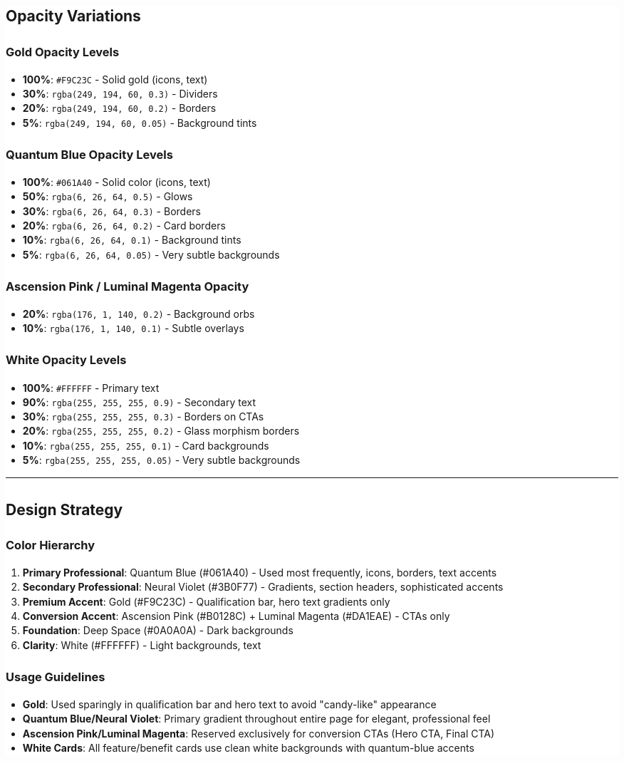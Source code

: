 ## Opacity Variations

### Gold Opacity Levels
- **100%**: `#F9C23C` - Solid gold (icons, text)
- **30%**: `rgba(249, 194, 60, 0.3)` - Dividers
- **20%**: `rgba(249, 194, 60, 0.2)` - Borders
- **5%**: `rgba(249, 194, 60, 0.05)` - Background tints

### Quantum Blue Opacity Levels
- **100%**: `#061A40` - Solid color (icons, text)
- **50%**: `rgba(6, 26, 64, 0.5)` - Glows
- **30%**: `rgba(6, 26, 64, 0.3)` - Borders
- **20%**: `rgba(6, 26, 64, 0.2)` - Card borders
- **10%**: `rgba(6, 26, 64, 0.1)` - Background tints
- **5%**: `rgba(6, 26, 64, 0.05)` - Very subtle backgrounds

### Ascension Pink / Luminal Magenta Opacity
- **20%**: `rgba(176, 1, 140, 0.2)` - Background orbs
- **10%**: `rgba(176, 1, 140, 0.1)` - Subtle overlays

### White Opacity Levels
- **100%**: `#FFFFFF` - Primary text
- **90%**: `rgba(255, 255, 255, 0.9)` - Secondary text
- **30%**: `rgba(255, 255, 255, 0.3)` - Borders on CTAs
- **20%**: `rgba(255, 255, 255, 0.2)` - Glass morphism borders
- **10%**: `rgba(255, 255, 255, 0.1)` - Card backgrounds
- **5%**: `rgba(255, 255, 255, 0.05)` - Very subtle backgrounds

---

## Design Strategy

### Color Hierarchy
1. **Primary Professional**: Quantum Blue (#061A40) - Used most frequently, icons, borders, text accents
2. **Secondary Professional**: Neural Violet (#3B0F77) - Gradients, section headers, sophisticated accents
3. **Premium Accent**: Gold (#F9C23C) - Qualification bar, hero text gradients only
4. **Conversion Accent**: Ascension Pink (#B0128C) + Luminal Magenta (#DA1EAE) - CTAs only
5. **Foundation**: Deep Space (#0A0A0A) - Dark backgrounds
6. **Clarity**: White (#FFFFFF) - Light backgrounds, text

### Usage Guidelines
- **Gold**: Used sparingly in qualification bar and hero text to avoid "candy-like" appearance
- **Quantum Blue/Neural Violet**: Primary gradient throughout entire page for elegant, professional feel
- **Ascension Pink/Luminal Magenta**: Reserved exclusively for conversion CTAs (Hero CTA, Final CTA)
- **White Cards**: All feature/benefit cards use clean white backgrounds with quantum-blue accents
